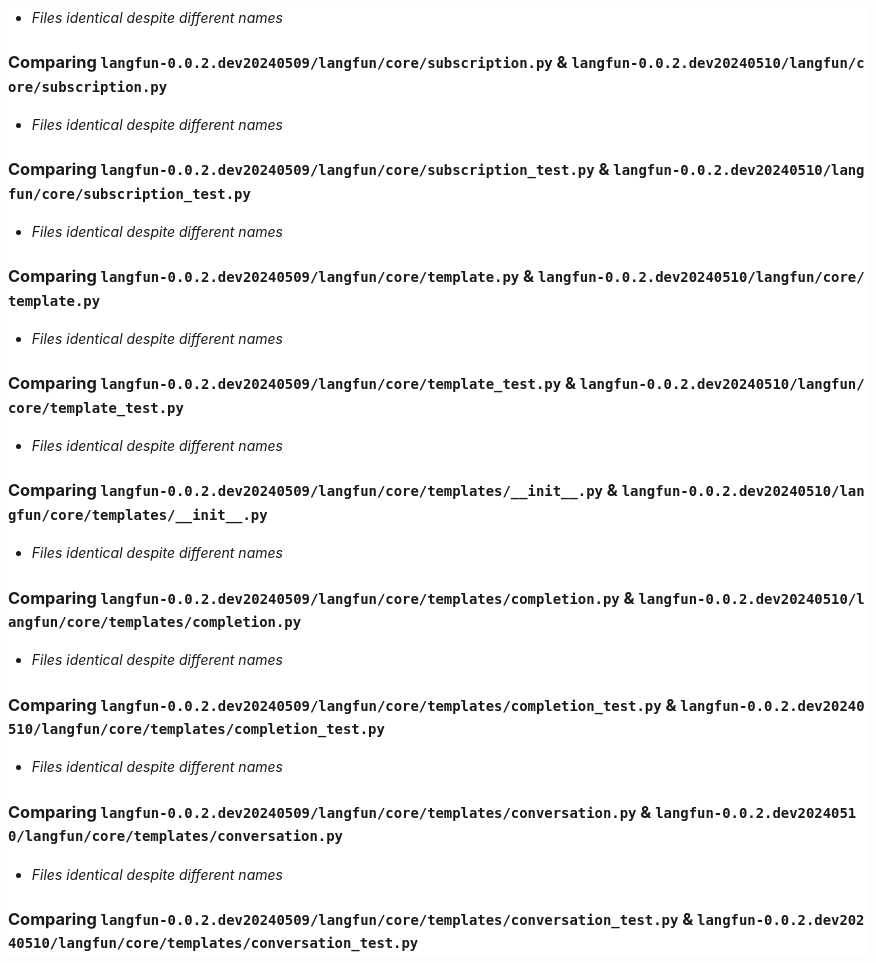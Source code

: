  * *Files identical despite different names*

### Comparing `langfun-0.0.2.dev20240509/langfun/core/subscription.py` & `langfun-0.0.2.dev20240510/langfun/core/subscription.py`

 * *Files identical despite different names*

### Comparing `langfun-0.0.2.dev20240509/langfun/core/subscription_test.py` & `langfun-0.0.2.dev20240510/langfun/core/subscription_test.py`

 * *Files identical despite different names*

### Comparing `langfun-0.0.2.dev20240509/langfun/core/template.py` & `langfun-0.0.2.dev20240510/langfun/core/template.py`

 * *Files identical despite different names*

### Comparing `langfun-0.0.2.dev20240509/langfun/core/template_test.py` & `langfun-0.0.2.dev20240510/langfun/core/template_test.py`

 * *Files identical despite different names*

### Comparing `langfun-0.0.2.dev20240509/langfun/core/templates/__init__.py` & `langfun-0.0.2.dev20240510/langfun/core/templates/__init__.py`

 * *Files identical despite different names*

### Comparing `langfun-0.0.2.dev20240509/langfun/core/templates/completion.py` & `langfun-0.0.2.dev20240510/langfun/core/templates/completion.py`

 * *Files identical despite different names*

### Comparing `langfun-0.0.2.dev20240509/langfun/core/templates/completion_test.py` & `langfun-0.0.2.dev20240510/langfun/core/templates/completion_test.py`

 * *Files identical despite different names*

### Comparing `langfun-0.0.2.dev20240509/langfun/core/templates/conversation.py` & `langfun-0.0.2.dev20240510/langfun/core/templates/conversation.py`

 * *Files identical despite different names*

### Comparing `langfun-0.0.2.dev20240509/langfun/core/templates/conversation_test.py` & `langfun-0.0.2.dev20240510/langfun/core/templates/conversation_test.py`
